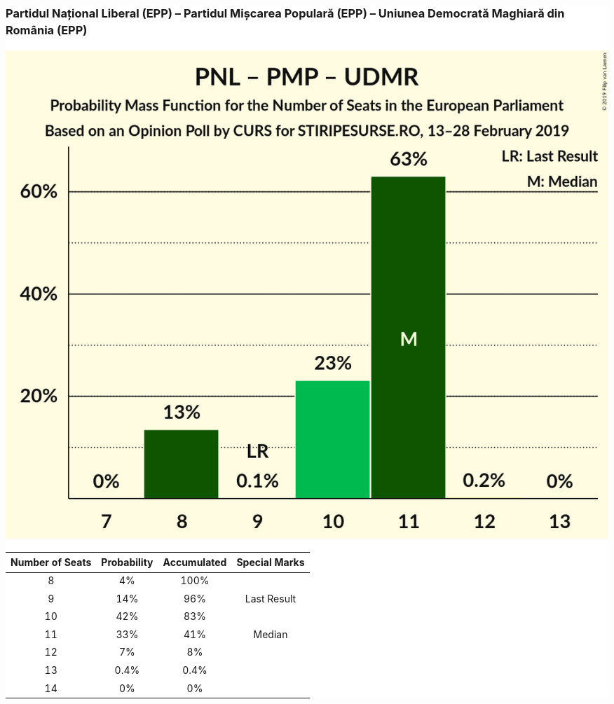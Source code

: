 ### Partidul Național Liberal (EPP) – Partidul Mișcarea Populară (EPP) – Uniunea Democrată Maghiară din România (EPP)

![Graph with seats probability mass function not yet produced](2019-02-28-CURS-coalitions-seats-pmf-pnl–pmp–udmr.png "Seats Probability Mass Function")

| Number of Seats | Probability | Accumulated | Special Marks |
|:---------------:|:-----------:|:-----------:|:-------------:|
| 8 | 4% | 100% |  |
| 9 | 14% | 96% | Last Result |
| 10 | 42% | 83% |  |
| 11 | 33% | 41% | Median |
| 12 | 7% | 8% |  |
| 13 | 0.4% | 0.4% |  |
| 14 | 0% | 0% |  |
